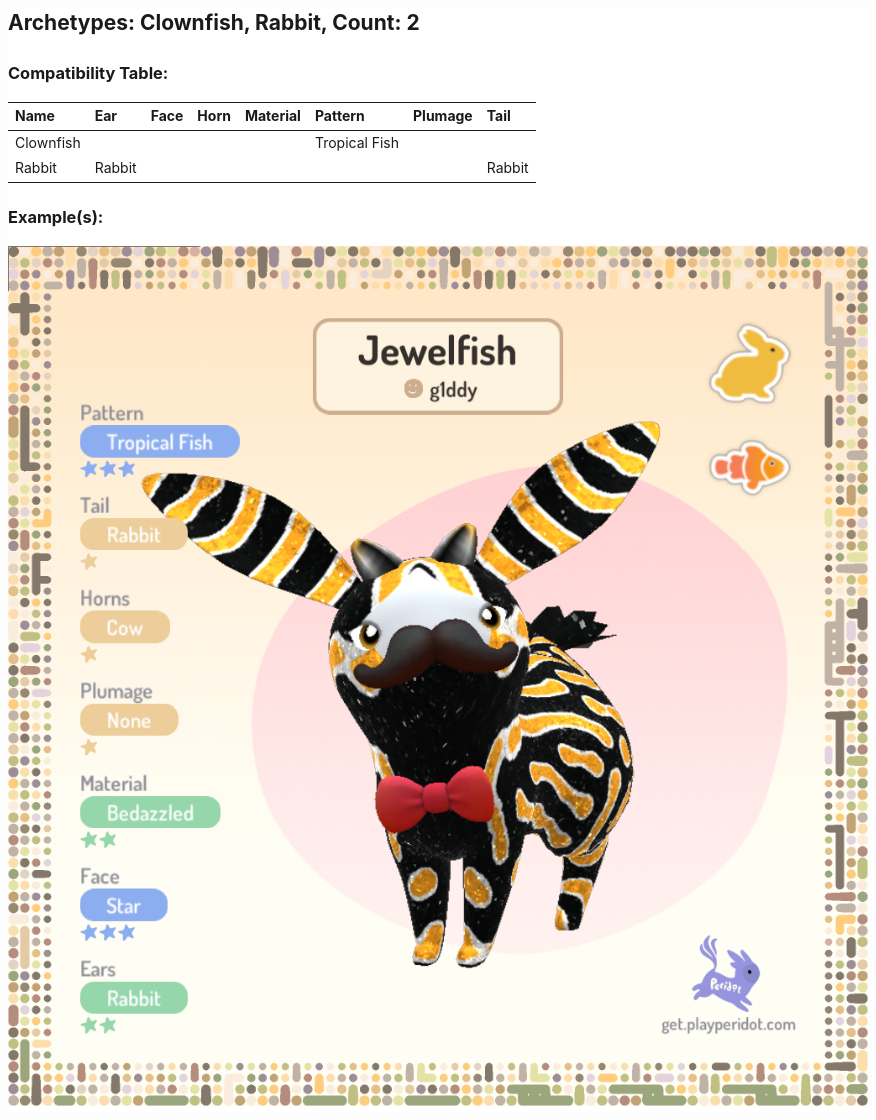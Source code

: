 ## Archetypes: Clownfish, Rabbit, Count: 2
### Compatibility Table:
| Name      | Ear    | Face | Horn | Material | Pattern       | Plumage | Tail   |
| :-------- | :----- | :--- | :--- | :------- | :------------ | :------ | :----- |
| Clownfish |        |      |      |          | Tropical Fish |         |        |
| Rabbit    | Rabbit |      |      |          |               |         | Rabbit |

### Example(s):
![Jewelfish](./assets/Peridots/jewelfish-9.jpg)
